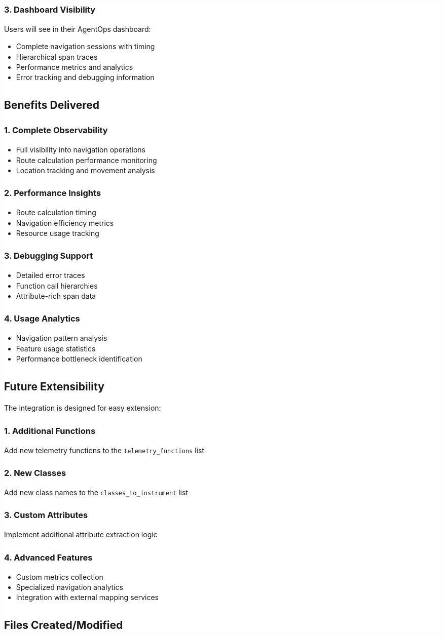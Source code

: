 ### 3. Dashboard Visibility
Users will see in their AgentOps dashboard:
- Complete navigation sessions with timing
- Hierarchical span traces
- Performance metrics and analytics
- Error tracking and debugging information

## Benefits Delivered

### 1. Complete Observability
- Full visibility into navigation operations
- Route calculation performance monitoring
- Location tracking and movement analysis

### 2. Performance Insights
- Route calculation timing
- Navigation efficiency metrics
- Resource usage tracking

### 3. Debugging Support
- Detailed error traces
- Function call hierarchies
- Attribute-rich span data

### 4. Usage Analytics
- Navigation pattern analysis
- Feature usage statistics
- Performance bottleneck identification

## Future Extensibility

The integration is designed for easy extension:

### 1. Additional Functions
Add new telemetry functions to the `telemetry_functions` list

### 2. New Classes
Add new class names to the `classes_to_instrument` list

### 3. Custom Attributes
Implement additional attribute extraction logic

### 4. Advanced Features
- Custom metrics collection
- Specialized navigation analytics
- Integration with external mapping services

## Files Created/Modified
